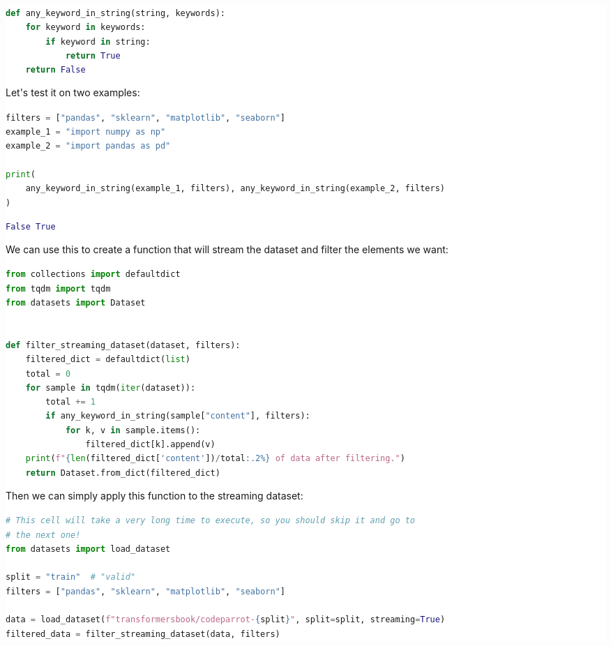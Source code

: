 ```py
def any_keyword_in_string(string, keywords):
    for keyword in keywords:
        if keyword in string:
            return True
    return False
```

Let's test it on two examples:

```py
filters = ["pandas", "sklearn", "matplotlib", "seaborn"]
example_1 = "import numpy as np"
example_2 = "import pandas as pd"

print(
    any_keyword_in_string(example_1, filters), any_keyword_in_string(example_2, filters)
)
```

```python out
False True
```

We can use this to create a function that will stream the dataset and filter the elements we want:

```py
from collections import defaultdict
from tqdm import tqdm
from datasets import Dataset


def filter_streaming_dataset(dataset, filters):
    filtered_dict = defaultdict(list)
    total = 0
    for sample in tqdm(iter(dataset)):
        total += 1
        if any_keyword_in_string(sample["content"], filters):
            for k, v in sample.items():
                filtered_dict[k].append(v)
    print(f"{len(filtered_dict['content'])/total:.2%} of data after filtering.")
    return Dataset.from_dict(filtered_dict)
```

Then we can simply apply this function to the streaming dataset:

```py
# This cell will take a very long time to execute, so you should skip it and go to
# the next one!
from datasets import load_dataset

split = "train"  # "valid"
filters = ["pandas", "sklearn", "matplotlib", "seaborn"]

data = load_dataset(f"transformersbook/codeparrot-{split}", split=split, streaming=True)
filtered_data = filter_streaming_dataset(data, filters)
```
